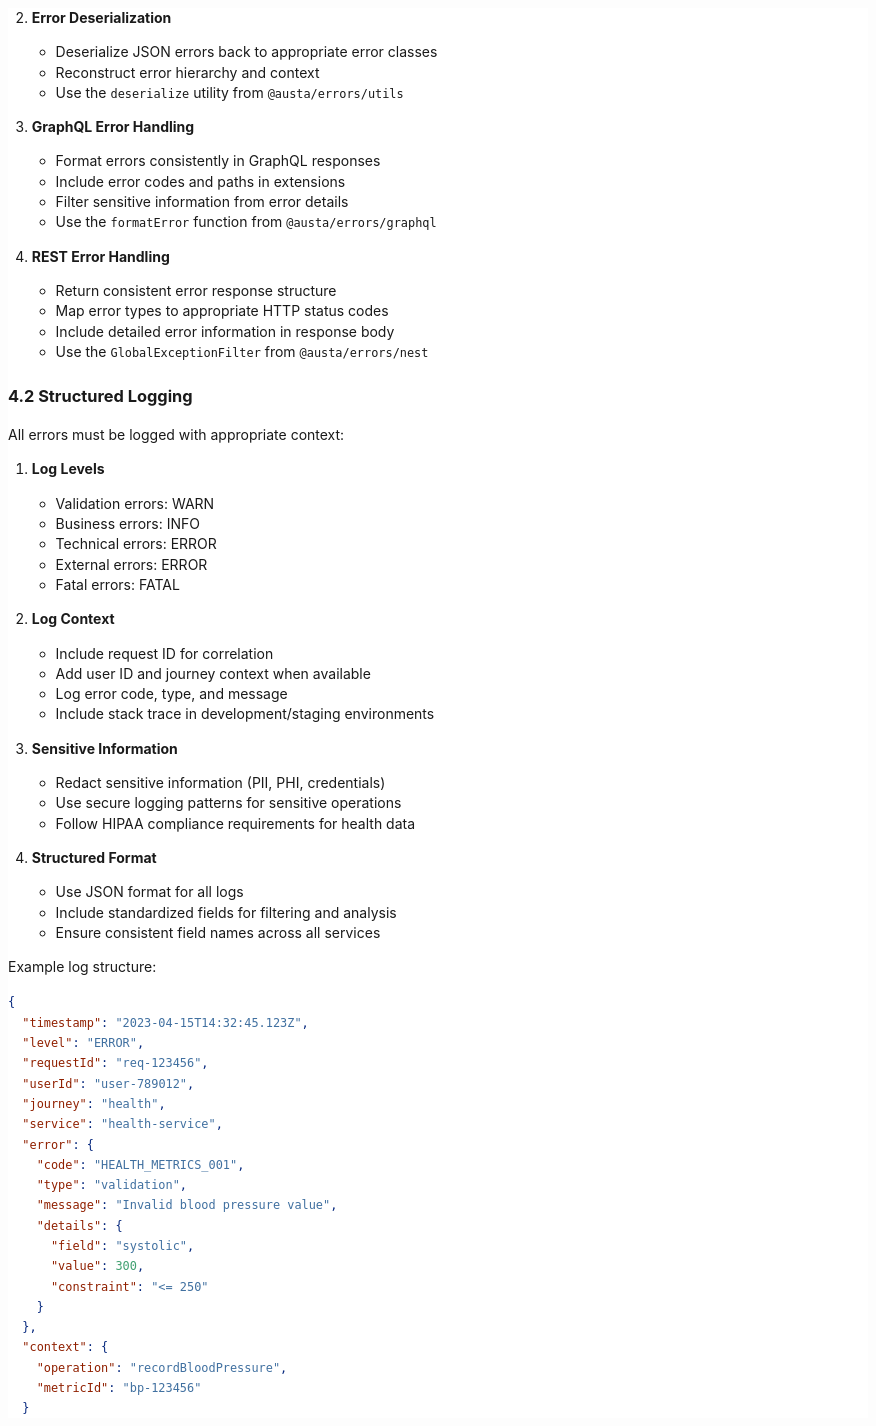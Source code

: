 2. **Error Deserialization**
   - Deserialize JSON errors back to appropriate error classes
   - Reconstruct error hierarchy and context
   - Use the `deserialize` utility from `@austa/errors/utils`

3. **GraphQL Error Handling**
   - Format errors consistently in GraphQL responses
   - Include error codes and paths in extensions
   - Filter sensitive information from error details
   - Use the `formatError` function from `@austa/errors/graphql`

4. **REST Error Handling**
   - Return consistent error response structure
   - Map error types to appropriate HTTP status codes
   - Include detailed error information in response body
   - Use the `GlobalExceptionFilter` from `@austa/errors/nest`

### 4.2 Structured Logging

All errors must be logged with appropriate context:

1. **Log Levels**
   - Validation errors: WARN
   - Business errors: INFO
   - Technical errors: ERROR
   - External errors: ERROR
   - Fatal errors: FATAL

2. **Log Context**
   - Include request ID for correlation
   - Add user ID and journey context when available
   - Log error code, type, and message
   - Include stack trace in development/staging environments

3. **Sensitive Information**
   - Redact sensitive information (PII, PHI, credentials)
   - Use secure logging patterns for sensitive operations
   - Follow HIPAA compliance requirements for health data

4. **Structured Format**
   - Use JSON format for all logs
   - Include standardized fields for filtering and analysis
   - Ensure consistent field names across all services

Example log structure:

```json
{
  "timestamp": "2023-04-15T14:32:45.123Z",
  "level": "ERROR",
  "requestId": "req-123456",
  "userId": "user-789012",
  "journey": "health",
  "service": "health-service",
  "error": {
    "code": "HEALTH_METRICS_001",
    "type": "validation",
    "message": "Invalid blood pressure value",
    "details": {
      "field": "systolic",
      "value": 300,
      "constraint": "<= 250"
    }
  },
  "context": {
    "operation": "recordBloodPressure",
    "metricId": "bp-123456"
  }
```